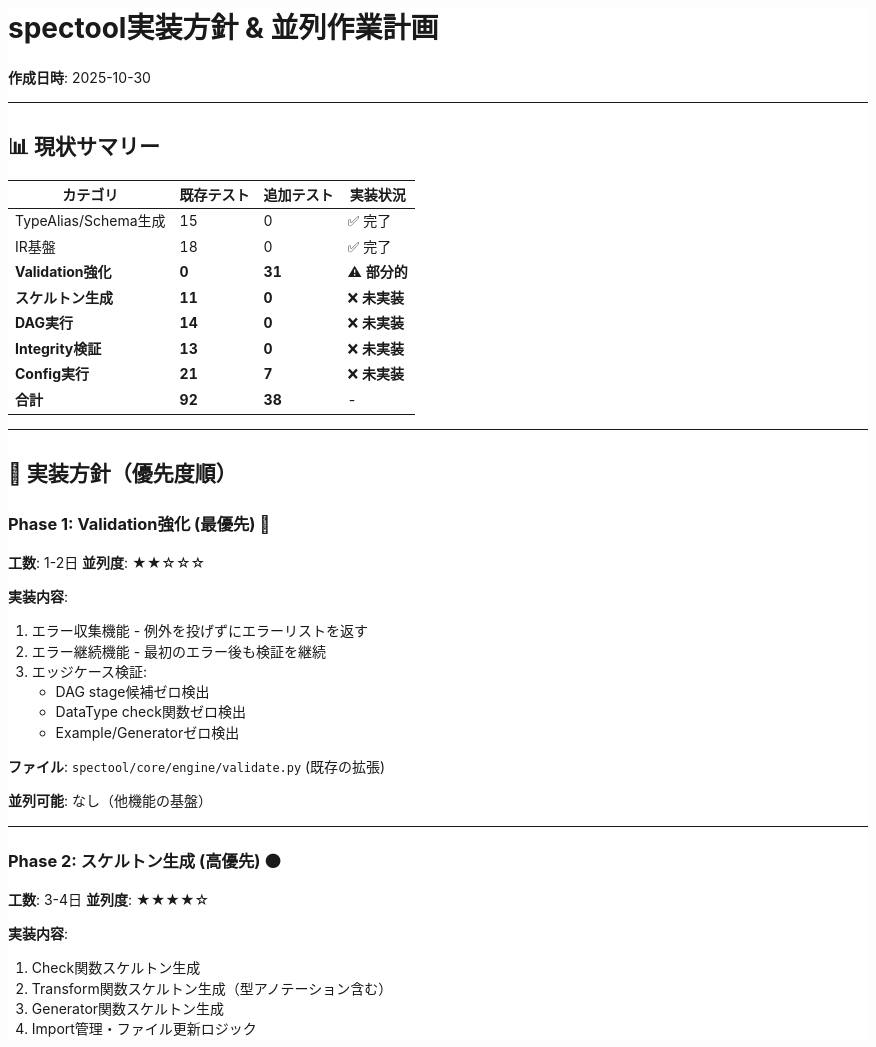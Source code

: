 # spectool実装方針 & 並列作業計画

**作成日時**: 2025-10-30

---

## 📊 現状サマリー

| カテゴリ | 既存テスト | 追加テスト | 実装状況 |
|---------|-----------|-----------|----------|
| TypeAlias/Schema生成 | 15 | 0 | ✅ 完了 |
| IR基盤 | 18 | 0 | ✅ 完了 |
| **Validation強化** | **0** | **31** | ⚠️ **部分的** |
| **スケルトン生成** | **11** | **0** | ❌ **未実装** |
| **DAG実行** | **14** | **0** | ❌ **未実装** |
| **Integrity検証** | **13** | **0** | ❌ **未実装** |
| **Config実行** | **21** | **7** | ❌ **未実装** |
| **合計** | **92** | **38** | - |

---

## 🎯 実装方針（優先度順）

### Phase 1: Validation強化 (最優先) 🔴
**工数**: 1-2日
**並列度**: ★★☆☆☆

**実装内容**:
1. エラー収集機能 - 例外を投げずにエラーリストを返す
2. エラー継続機能 - 最初のエラー後も検証を継続
3. エッジケース検証:
   - DAG stage候補ゼロ検出
   - DataType check関数ゼロ検出
   - Example/Generatorゼロ検出

**ファイル**: `spectool/core/engine/validate.py` (既存の拡張)

**並列可能**: なし（他機能の基盤）

---

### Phase 2: スケルトン生成 (高優先) 🟠
**工数**: 3-4日
**並列度**: ★★★★☆

**実装内容**:
1. Check関数スケルトン生成
2. Transform関数スケルトン生成（型アノテーション含む）
3. Generator関数スケルトン生成
4. Import管理・ファイル更新ロジック
